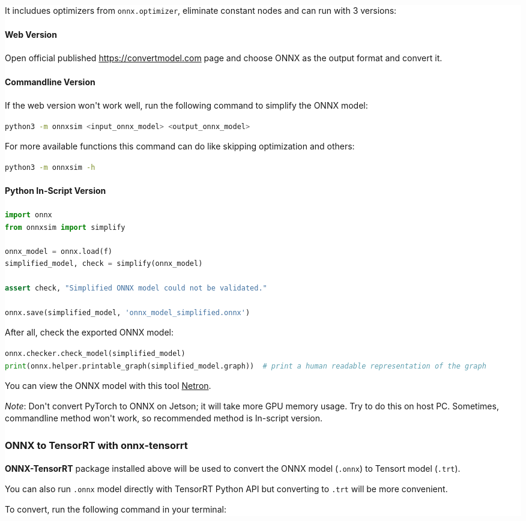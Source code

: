 It includues optimizers from `onnx.optimizer`, eliminate constant nodes and can run with 3 versions:

#### Web Version

Open official published https://convertmodel.com page and choose ONNX as the output format and convert it.

#### Commandline Version

If the web version won't work well, run the following command to simplify the ONNX model:

```bash
python3 -m onnxsim <input_onnx_model> <output_onnx_model>
```

For more available functions this command can do like skipping optimization and others:

```bash
python3 -m onnxsim -h
```

#### Python In-Script Version

```python
import onnx
from onnxsim import simplify

onnx_model = onnx.load(f)
simplified_model, check = simplify(onnx_model)

assert check, "Simplified ONNX model could not be validated."

onnx.save(simplified_model, 'onnx_model_simplified.onnx')
```

After all, check the exported ONNX model:

```python
onnx.checker.check_model(simplified_model)
print(onnx.helper.printable_graph(simplified_model.graph))  # print a human readable representation of the graph
```

You can view the ONNX model with this tool [Netron](https://github.com/lutzroeder/netron).

*Note*: Don't convert PyTorch to ONNX on Jetson; it will take more GPU memory usage. Try to do this on host PC. Sometimes, commandline method won't work, so recommended method is In-script version.


### ONNX to TensorRT with onnx-tensorrt

**ONNX-TensorRT** package installed above will be used to convert the ONNX model (`.onnx`) to Tensort model (`.trt`).

You can also run `.onnx` model directly with TensorRT Python API but converting to `.trt` will be more convenient.

To convert, run the following command in your terminal:
